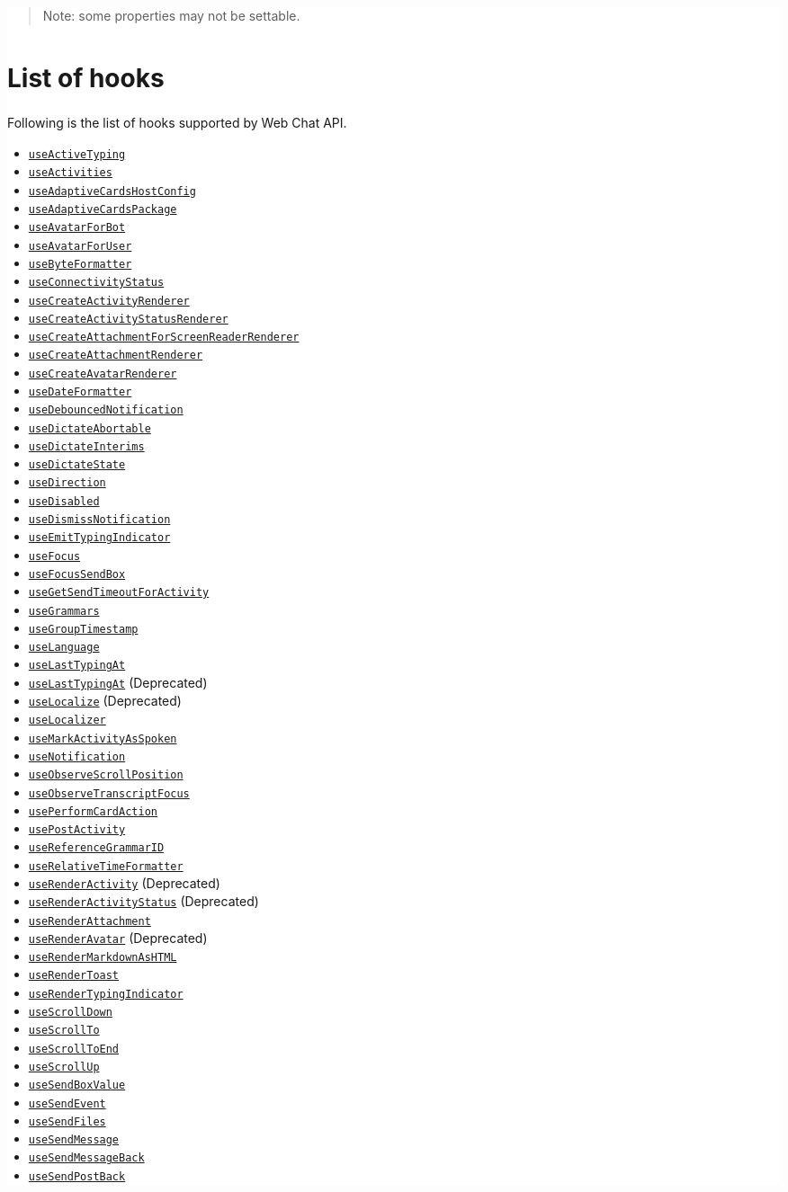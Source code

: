 
> Note: some properties may not be settable.

# List of hooks

Following is the list of hooks supported by Web Chat API.

-  [`useActiveTyping`](#useactivetyping)
-  [`useActivities`](#useactivities)
-  [`useAdaptiveCardsHostConfig`](#useadaptivecardshostconfig)
-  [`useAdaptiveCardsPackage`](#useadaptivecardspackage)
-  [`useAvatarForBot`](#useavatarforbot)
-  [`useAvatarForUser`](#useavatarforuser)
-  [`useByteFormatter`](#useByteFormatter)
-  [`useConnectivityStatus`](#useconnectivitystatus)
-  [`useCreateActivityRenderer`](#usecreateactivityrenderer)
-  [`useCreateActivityStatusRenderer`](#usecreateactivitystatusrenderer)
-  [`useCreateAttachmentForScreenReaderRenderer`](#useCreateAttachmentForScreenReaderRenderer)
-  [`useCreateAttachmentRenderer`](#usecreateattachmentrenderer)
-  [`useCreateAvatarRenderer`](#usecreateavatarrenderer)
-  [`useDateFormatter`](#useDateFormatter)
-  [`useDebouncedNotification`](#usedebouncednotification)
-  [`useDictateAbortable`](#usedictateabortable)
-  [`useDictateInterims`](#usedictateinterims)
-  [`useDictateState`](#usedictatestate)
-  [`useDirection`](#useDirection)
-  [`useDisabled`](#usedisabled)
-  [`useDismissNotification`](#usedismissnotification)
-  [`useEmitTypingIndicator`](#useemittypingindicator)
-  [`useFocus`](#usefocus)
-  [`useFocusSendBox`](#usefocussendbox)
-  [`useGetSendTimeoutForActivity`](#usegetsendtimeoutforactivity)
-  [`useGrammars`](#usegrammars)
-  [`useGroupTimestamp`](#usegrouptimestamp)
-  [`useLanguage`](#uselanguage)
-  [`useLastTypingAt`](#uselasttypingat)
-  [`useLastTypingAt`](#uselasttypingat) (Deprecated)
-  [`useLocalize`](#uselocalize) (Deprecated)
-  [`useLocalizer`](#useLocalizer)
-  [`useMarkActivityAsSpoken`](#usemarkactivityasspoken)
-  [`useNotification`](#usenotification)
-  [`useObserveScrollPosition`](#useobservescrollposition)
-  [`useObserveTranscriptFocus`](#useobservetranscriptfocus)
-  [`usePerformCardAction`](#useperformcardaction)
-  [`usePostActivity`](#usepostactivity)
-  [`useReferenceGrammarID`](#usereferencegrammarid)
-  [`useRelativeTimeFormatter`](#useRelativeTimeFormatter)
-  [`useRenderActivity`](#userenderactivity) (Deprecated)
-  [`useRenderActivityStatus`](#userenderactivitystatus) (Deprecated)
-  [`useRenderAttachment`](#userenderattachment)
-  [`useRenderAvatar`](#userenderavatar) (Deprecated)
-  [`useRenderMarkdownAsHTML`](#userendermarkdownashtml)
-  [`useRenderToast`](#userendertoast)
-  [`useRenderTypingIndicator`](#userendertypingindicator)
-  [`useScrollDown`](#usescrolldown)
-  [`useScrollTo`](#usescrollto)
-  [`useScrollToEnd`](#usescrolltoend)
-  [`useScrollUp`](#usescrollup)
-  [`useSendBoxValue`](#usesendboxvalue)
-  [`useSendEvent`](#usesendevent)
-  [`useSendFiles`](#usesendfiles)
-  [`useSendMessage`](#usesendmessage)
-  [`useSendMessageBack`](#usesendmessageback)
-  [`useSendPostBack`](#usesendpostback)